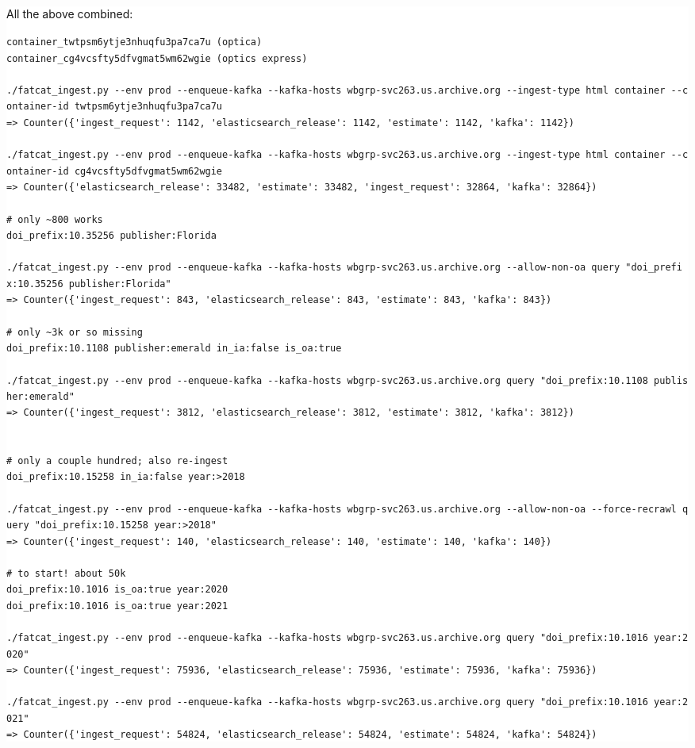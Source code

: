 All the above combined:

    container_twtpsm6ytje3nhuqfu3pa7ca7u (optica)
    container_cg4vcsfty5dfvgmat5wm62wgie (optics express)

    ./fatcat_ingest.py --env prod --enqueue-kafka --kafka-hosts wbgrp-svc263.us.archive.org --ingest-type html container --container-id twtpsm6ytje3nhuqfu3pa7ca7u
    => Counter({'ingest_request': 1142, 'elasticsearch_release': 1142, 'estimate': 1142, 'kafka': 1142})

    ./fatcat_ingest.py --env prod --enqueue-kafka --kafka-hosts wbgrp-svc263.us.archive.org --ingest-type html container --container-id cg4vcsfty5dfvgmat5wm62wgie 
    => Counter({'elasticsearch_release': 33482, 'estimate': 33482, 'ingest_request': 32864, 'kafka': 32864})

    # only ~800 works
    doi_prefix:10.35256 publisher:Florida

    ./fatcat_ingest.py --env prod --enqueue-kafka --kafka-hosts wbgrp-svc263.us.archive.org --allow-non-oa query "doi_prefix:10.35256 publisher:Florida"
    => Counter({'ingest_request': 843, 'elasticsearch_release': 843, 'estimate': 843, 'kafka': 843})

    # only ~3k or so missing
    doi_prefix:10.1108 publisher:emerald in_ia:false is_oa:true

    ./fatcat_ingest.py --env prod --enqueue-kafka --kafka-hosts wbgrp-svc263.us.archive.org query "doi_prefix:10.1108 publisher:emerald"
    => Counter({'ingest_request': 3812, 'elasticsearch_release': 3812, 'estimate': 3812, 'kafka': 3812})


    # only a couple hundred; also re-ingest
    doi_prefix:10.15258 in_ia:false year:>2018

    ./fatcat_ingest.py --env prod --enqueue-kafka --kafka-hosts wbgrp-svc263.us.archive.org --allow-non-oa --force-recrawl query "doi_prefix:10.15258 year:>2018"
    => Counter({'ingest_request': 140, 'elasticsearch_release': 140, 'estimate': 140, 'kafka': 140})

    # to start! about 50k
    doi_prefix:10.1016 is_oa:true year:2020
    doi_prefix:10.1016 is_oa:true year:2021

    ./fatcat_ingest.py --env prod --enqueue-kafka --kafka-hosts wbgrp-svc263.us.archive.org query "doi_prefix:10.1016 year:2020"
    => Counter({'ingest_request': 75936, 'elasticsearch_release': 75936, 'estimate': 75936, 'kafka': 75936})

    ./fatcat_ingest.py --env prod --enqueue-kafka --kafka-hosts wbgrp-svc263.us.archive.org query "doi_prefix:10.1016 year:2021"
    => Counter({'ingest_request': 54824, 'elasticsearch_release': 54824, 'estimate': 54824, 'kafka': 54824})
